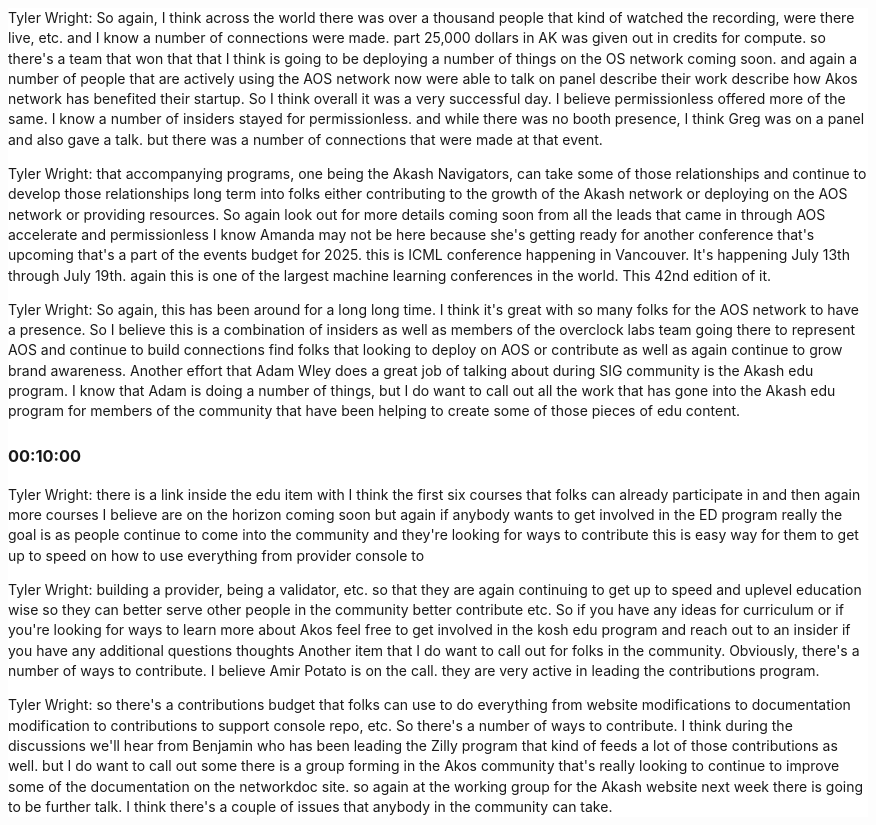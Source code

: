 Tyler Wright: So again, I think across the world there was over a thousand people that kind of watched the recording, were there live, etc. and I know a number of connections were made. part 25,000 dollars in AK was given out in credits for compute. so there's a team that won that that I think is going to be deploying a number of things on the OS network coming soon. and again a number of people that are actively using the AOS network now were able to talk on panel describe their work describe how Akos network has benefited their startup. So I think overall it was a very successful day. I believe permissionless offered more of the same.  I know a number of insiders stayed for permissionless. and while there was no booth presence, I think Greg was on a panel and also gave a talk. but there was a number of connections that were made at that event.

Tyler Wright: that accompanying programs, one being the Akash Navigators, can take some of those relationships and continue to develop those relationships long term into folks either contributing to the growth of the Akash network or deploying on the AOS network or providing resources. So again look out for more details coming soon from all the leads that came in through AOS accelerate and permissionless  I know Amanda may not be here because she's getting ready for another conference that's upcoming that's a part of the events budget for 2025. this is ICML conference happening in Vancouver. It's happening July 13th through July 19th. again this is one of the largest machine learning conferences in the world. This 42nd edition of it.

Tyler Wright: So again, this has been around for a long long time. I think it's great with so many folks for the AOS network to have a presence.  So I believe this is a combination of insiders as well as members of the overclock labs team going there to represent AOS and continue to build connections find folks that looking to deploy on AOS or contribute as well as again continue to grow brand awareness.  Another effort that Adam Wley does a great job of talking about during SIG community is the Akash edu program. I know that Adam is doing a number of things, but I do want to call out all the work that has gone into the Akash edu program for members of the community that have been helping to create some of those pieces of edu content.


### 00:10:00

Tyler Wright: there is a link inside the edu item with I think the first six courses that folks can already participate in and then again more courses I believe are on the horizon coming soon but again if anybody wants to get involved in the ED program really the goal is as people continue to come into the community and they're looking for ways to contribute this is easy way for them to get up to speed on how to use everything from provider console to

Tyler Wright: building a provider, being a validator, etc. so that they are again continuing to get up to speed and uplevel education wise so they can better serve other people in the community better contribute etc. So if you have any ideas for curriculum or if you're looking for ways to learn more about Akos feel free to get involved in the kosh edu program and reach out to an insider if you have any additional questions thoughts Another item that I do want to call out for folks in the community. Obviously, there's a number of ways to contribute. I believe Amir Potato is on the call. they are very active in leading the contributions program.

Tyler Wright: so there's a contributions budget that folks can use to do everything from website modifications to documentation modification to contributions to support console repo, etc. So there's a number of ways to contribute. I think during the discussions we'll hear from Benjamin who has been leading the Zilly program that kind of feeds a lot of those contributions as well. but I do want to call out some there is a group forming in the Akos community that's really looking to continue to improve some of the documentation on the networkdoc site. so again at the working group for the Akash website next week there is going to be further talk. I think there's a couple of issues that anybody in the community can take.
